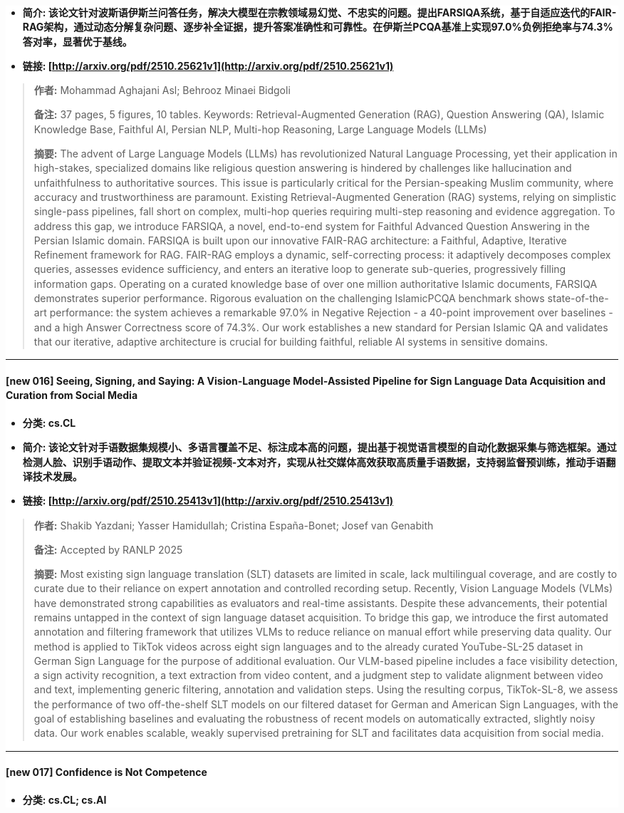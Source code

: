 - **简介: 该论文针对波斯语伊斯兰问答任务，解决大模型在宗教领域易幻觉、不忠实的问题。提出FARSIQA系统，基于自适应迭代的FAIR-RAG架构，通过动态分解复杂问题、逐步补全证据，提升答案准确性和可靠性。在伊斯兰PCQA基准上实现97.0%负例拒绝率与74.3%答对率，显著优于基线。**

- **链接: [http://arxiv.org/pdf/2510.25621v1](http://arxiv.org/pdf/2510.25621v1)**

> **作者:** Mohammad Aghajani Asl; Behrooz Minaei Bidgoli
>
> **备注:** 37 pages, 5 figures, 10 tables. Keywords: Retrieval-Augmented Generation (RAG), Question Answering (QA), Islamic Knowledge Base, Faithful AI, Persian NLP, Multi-hop Reasoning, Large Language Models (LLMs)
>
> **摘要:** The advent of Large Language Models (LLMs) has revolutionized Natural Language Processing, yet their application in high-stakes, specialized domains like religious question answering is hindered by challenges like hallucination and unfaithfulness to authoritative sources. This issue is particularly critical for the Persian-speaking Muslim community, where accuracy and trustworthiness are paramount. Existing Retrieval-Augmented Generation (RAG) systems, relying on simplistic single-pass pipelines, fall short on complex, multi-hop queries requiring multi-step reasoning and evidence aggregation. To address this gap, we introduce FARSIQA, a novel, end-to-end system for Faithful Advanced Question Answering in the Persian Islamic domain. FARSIQA is built upon our innovative FAIR-RAG architecture: a Faithful, Adaptive, Iterative Refinement framework for RAG. FAIR-RAG employs a dynamic, self-correcting process: it adaptively decomposes complex queries, assesses evidence sufficiency, and enters an iterative loop to generate sub-queries, progressively filling information gaps. Operating on a curated knowledge base of over one million authoritative Islamic documents, FARSIQA demonstrates superior performance. Rigorous evaluation on the challenging IslamicPCQA benchmark shows state-of-the-art performance: the system achieves a remarkable 97.0% in Negative Rejection - a 40-point improvement over baselines - and a high Answer Correctness score of 74.3%. Our work establishes a new standard for Persian Islamic QA and validates that our iterative, adaptive architecture is crucial for building faithful, reliable AI systems in sensitive domains.
>
---
#### [new 016] Seeing, Signing, and Saying: A Vision-Language Model-Assisted Pipeline for Sign Language Data Acquisition and Curation from Social Media
- **分类: cs.CL**

- **简介: 该论文针对手语数据集规模小、多语言覆盖不足、标注成本高的问题，提出基于视觉语言模型的自动化数据采集与筛选框架。通过检测人脸、识别手语动作、提取文本并验证视频-文本对齐，实现从社交媒体高效获取高质量手语数据，支持弱监督预训练，推动手语翻译技术发展。**

- **链接: [http://arxiv.org/pdf/2510.25413v1](http://arxiv.org/pdf/2510.25413v1)**

> **作者:** Shakib Yazdani; Yasser Hamidullah; Cristina España-Bonet; Josef van Genabith
>
> **备注:** Accepted by RANLP 2025
>
> **摘要:** Most existing sign language translation (SLT) datasets are limited in scale, lack multilingual coverage, and are costly to curate due to their reliance on expert annotation and controlled recording setup. Recently, Vision Language Models (VLMs) have demonstrated strong capabilities as evaluators and real-time assistants. Despite these advancements, their potential remains untapped in the context of sign language dataset acquisition. To bridge this gap, we introduce the first automated annotation and filtering framework that utilizes VLMs to reduce reliance on manual effort while preserving data quality. Our method is applied to TikTok videos across eight sign languages and to the already curated YouTube-SL-25 dataset in German Sign Language for the purpose of additional evaluation. Our VLM-based pipeline includes a face visibility detection, a sign activity recognition, a text extraction from video content, and a judgment step to validate alignment between video and text, implementing generic filtering, annotation and validation steps. Using the resulting corpus, TikTok-SL-8, we assess the performance of two off-the-shelf SLT models on our filtered dataset for German and American Sign Languages, with the goal of establishing baselines and evaluating the robustness of recent models on automatically extracted, slightly noisy data. Our work enables scalable, weakly supervised pretraining for SLT and facilitates data acquisition from social media.
>
---
#### [new 017] Confidence is Not Competence
- **分类: cs.CL; cs.AI**
